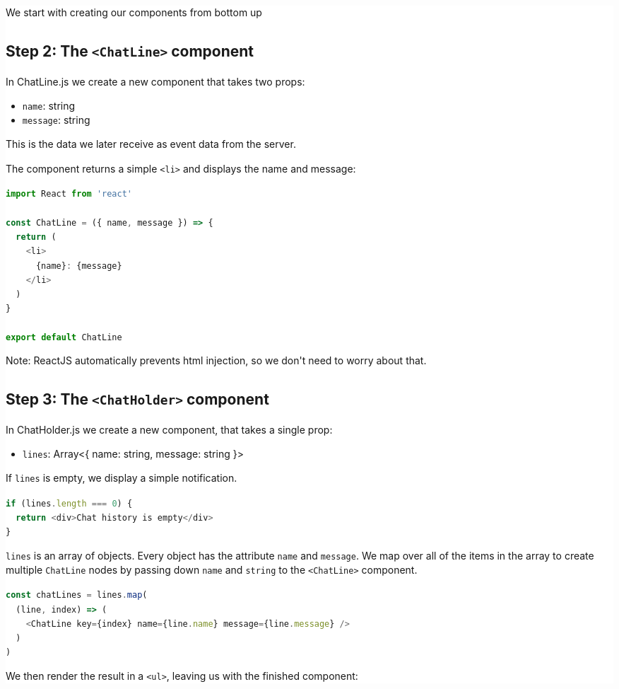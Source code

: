 We start with creating our components from bottom up

## Step 2: The `<ChatLine>` component

In ChatLine.js we create a new component that takes two props:

- `name`: string
- `message`: string

This is the data we later receive as event data from the server.

The component returns a simple `<li>` and displays the name and message:

```js
import React from 'react'

const ChatLine = ({ name, message }) => {
  return (
    <li>
      {name}: {message}
    </li>
  )
}

export default ChatLine
```

Note: ReactJS automatically prevents html injection, so we don't need to worry about that.

## Step 3: The `<ChatHolder>` component

In ChatHolder.js we create a new component, that takes a single prop:

- `lines`: Array<{ name: string, message: string }>

If `lines` is empty, we display a simple notification.

```js
if (lines.length === 0) {
  return <div>Chat history is empty</div>
}
```

`lines` is an array of objects. Every object has the attribute `name` and `message`. We map over
all of the items in the array to create multiple `ChatLine` nodes
by passing down `name` and `string` to the `<ChatLine>` component.

```js
const chatLines = lines.map(
  (line, index) => (
    <ChatLine key={index} name={line.name} message={line.message} />
  )
)
```

We then render the result in a `<ul>`, leaving us with the finished component:
